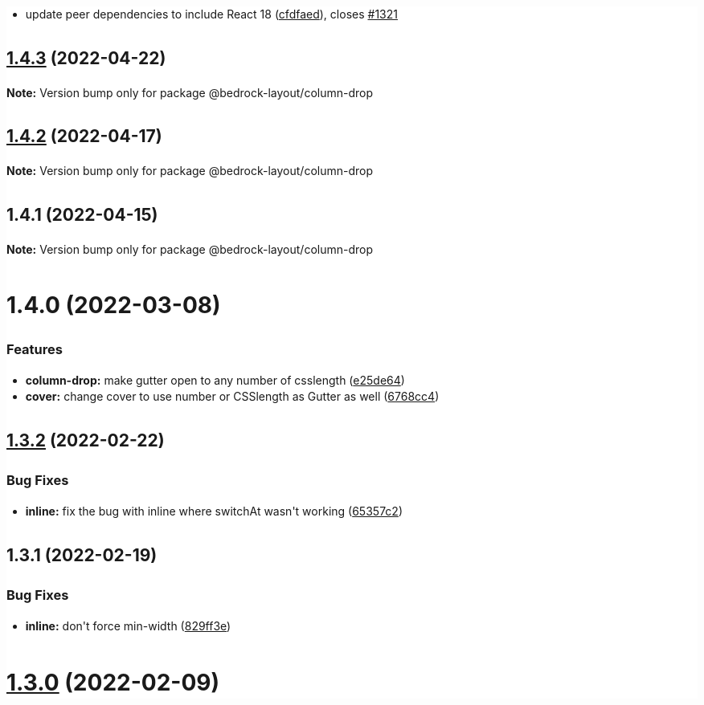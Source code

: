 - update peer dependencies to include React 18 ([cfdfaed](https://github.com/Bedrock-Layouts/Bedrock/commit/cfdfaedaa950645897cf4466c381a9946153ed3e)), closes [#1321](https://github.com/Bedrock-Layouts/Bedrock/issues/1321)

## [1.4.3](https://github.com/Bedrock-Layouts/Bedrock/compare/@bedrock-layout/column-drop@1.4.2...@bedrock-layout/column-drop@1.4.3) (2022-04-22)

**Note:** Version bump only for package @bedrock-layout/column-drop

## [1.4.2](https://github.com/Bedrock-Layouts/Bedrock/compare/@bedrock-layout/column-drop@1.4.1...@bedrock-layout/column-drop@1.4.2) (2022-04-17)

**Note:** Version bump only for package @bedrock-layout/column-drop

## 1.4.1 (2022-04-15)

**Note:** Version bump only for package @bedrock-layout/column-drop

# 1.4.0 (2022-03-08)

### Features

- **column-drop:** make gutter open to any number of csslength ([e25de64](https://github.com/Bedrock-Layouts/Bedrock/commit/e25de64dd912fa32b6a2d51e02f2fcc3914e3196))
- **cover:** change cover to use number or CSSlength as Gutter as well ([6768cc4](https://github.com/Bedrock-Layouts/Bedrock/commit/6768cc4662d315989a07ad2a7586167f67a783bb))

## [1.3.2](https://github.com/Bedrock-Layouts/Bedrock/compare/@bedrock-layout/column-drop@1.3.1...@bedrock-layout/column-drop@1.3.2) (2022-02-22)

### Bug Fixes

- **inline:** fix the bug with inline where switchAt wasn't working ([65357c2](https://github.com/Bedrock-Layouts/Bedrock/commit/65357c2f8990c56d964cd528ce8dd1baf5842abc))

## 1.3.1 (2022-02-19)

### Bug Fixes

- **inline:** don't force min-width ([829ff3e](https://github.com/Bedrock-Layouts/Bedrock/commit/829ff3e0cf50c1c0016c0dc091602329d7ac5fd9))

# [1.3.0](https://github.com/Bedrock-Layouts/Bedrock/compare/@bedrock-layout/column-drop@1.2.2...@bedrock-layout/column-drop@1.3.0) (2022-02-09)
